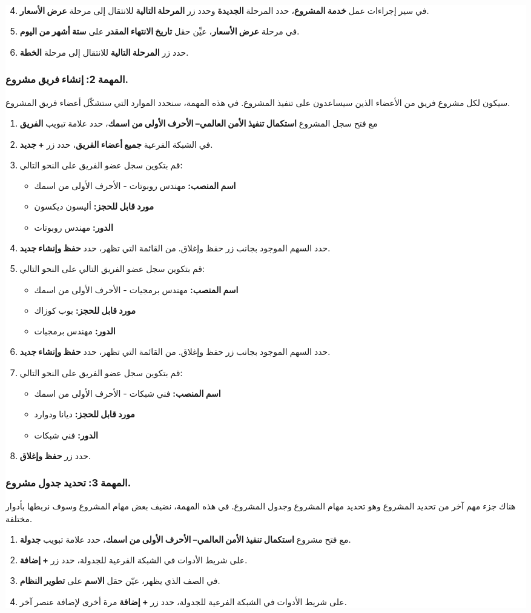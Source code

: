 4. في سير إجراءات عمل **خدمة المشروع**، حدد المرحلة **الجديدة** وحدد زر **المرحلة التالية** للانتقال إلى مرحلة **عرض الأسعار**. 

5. في مرحلة **عرض الأسعار**، عيِّن حقل **تاريخ الانتهاء المقدر** على **ستة أشهر من اليوم**. 

6. حدد زر **المرحلة التالية** للانتقال إلى مرحلة **الخطة**. 

 
### المهمة 2: إنشاء فريق مشروع.

سيكون لكل مشروع فريق من الأعضاء الذين سيساعدون على تنفيذ المشروع. في هذه المهمة، سنحدد الموارد التي ستشكّل أعضاء فريق المشروع. 

 
1. مع فتح سجل المشروع **استكمال تنفيذ الأمن العالمي– الأحرف الأولى من اسمك**، حدد علامة تبويب **الفريق**

2. في الشبكة الفرعية **جميع أعضاء الفريق**، حدد زر **+ جديد**.

3. قم بتكوين سجل عضو الفريق على النحو التالي:

	- **اسم المنصب:** مهندس روبوتات - الأحرف الأولى من اسمك

	- **مورد قابل للحجز:** أليسون ديكسون

	- **الدور:** مهندس روبوتات

4. حدد السهم الموجود بجانب زر حفظ وإغلاق. من القائمة التي تظهر، حدد **حفظ وإنشاء جديد**.

5. قم بتكوين سجل عضو الفريق التالي على النحو التالي:

	- **اسم المنصب:** مهندس برمجيات - الأحرف الأولى من اسمك

	- **مورد قابل للحجز:** بوب كوزاك

	- **الدور:** مهندس برمجيات

6. حدد السهم الموجود بجانب زر حفظ وإغلاق. من القائمة التي تظهر، حدد **حفظ وإنشاء جديد**.

7. قم بتكوين سجل عضو الفريق على النحو التالي:

	- **اسم المنصب:** فني شبكات - الأحرف الأولى من اسمك

	- **مورد قابل للحجز:** ديانا ودوارد

	- **الدور:** فني شبكات

8. حدد زر **حفظ وإغلاق**.


### المهمة 3: تحديد جدول مشروع.

هناك جزء مهم آخر من تحديد المشروع وهو تحديد مهام المشروع وجدول المشروع. في هذه المهمة، نضيف بعض مهام المشروع وسوف نربطها بأدوار مختلفة. 


1. مع فتح مشروع **استكمال تنفيذ الأمن العالمي– الأحرف الأولى من اسمك**، حدد علامة تبويب **جدولة**. 

2. على شريط الأدوات في الشبكة الفرعية للجدولة، حدد زر **+ إضافة**. 

3. في الصف الذي يظهر، عيّن حقل **الاسم** على **تطوير النظام**.

4. على شريط الأدوات في الشبكة الفرعية للجدولة، حدد زر **+ إضافة** مرة أخرى لإضافة عنصر آخر. 
